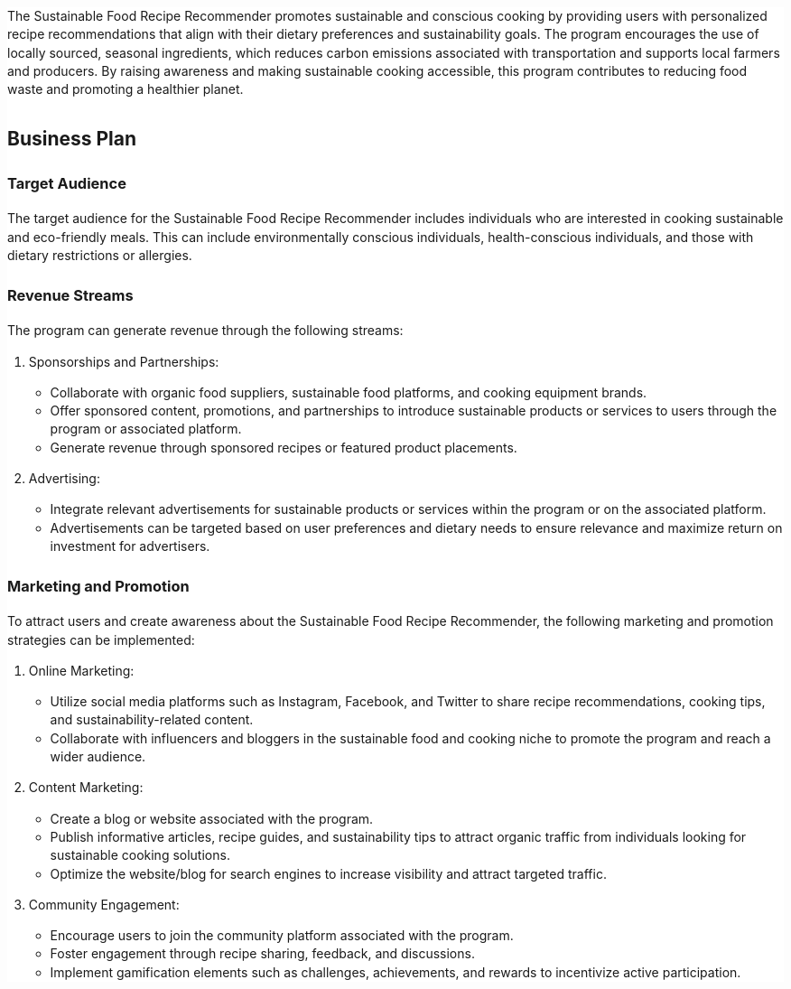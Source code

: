 The Sustainable Food Recipe Recommender promotes sustainable and conscious cooking by providing users with personalized recipe recommendations that align with their dietary preferences and sustainability goals. The program encourages the use of locally sourced, seasonal ingredients, which reduces carbon emissions associated with transportation and supports local farmers and producers. By raising awareness and making sustainable cooking accessible, this program contributes to reducing food waste and promoting a healthier planet.

## Business Plan

### Target Audience

The target audience for the Sustainable Food Recipe Recommender includes individuals who are interested in cooking sustainable and eco-friendly meals. This can include environmentally conscious individuals, health-conscious individuals, and those with dietary restrictions or allergies.

### Revenue Streams

The program can generate revenue through the following streams:

1. Sponsorships and Partnerships:
   - Collaborate with organic food suppliers, sustainable food platforms, and cooking equipment brands.
   - Offer sponsored content, promotions, and partnerships to introduce sustainable products or services to users through the program or associated platform.
   - Generate revenue through sponsored recipes or featured product placements.

2. Advertising:
   - Integrate relevant advertisements for sustainable products or services within the program or on the associated platform.
   - Advertisements can be targeted based on user preferences and dietary needs to ensure relevance and maximize return on investment for advertisers.

### Marketing and Promotion

To attract users and create awareness about the Sustainable Food Recipe Recommender, the following marketing and promotion strategies can be implemented:

1. Online Marketing:
   - Utilize social media platforms such as Instagram, Facebook, and Twitter to share recipe recommendations, cooking tips, and sustainability-related content.
   - Collaborate with influencers and bloggers in the sustainable food and cooking niche to promote the program and reach a wider audience.

2. Content Marketing:
   - Create a blog or website associated with the program.
   - Publish informative articles, recipe guides, and sustainability tips to attract organic traffic from individuals looking for sustainable cooking solutions.
   - Optimize the website/blog for search engines to increase visibility and attract targeted traffic.

3. Community Engagement:
   - Encourage users to join the community platform associated with the program.
   - Foster engagement through recipe sharing, feedback, and discussions.
   - Implement gamification elements such as challenges, achievements, and rewards to incentivize active participation.
